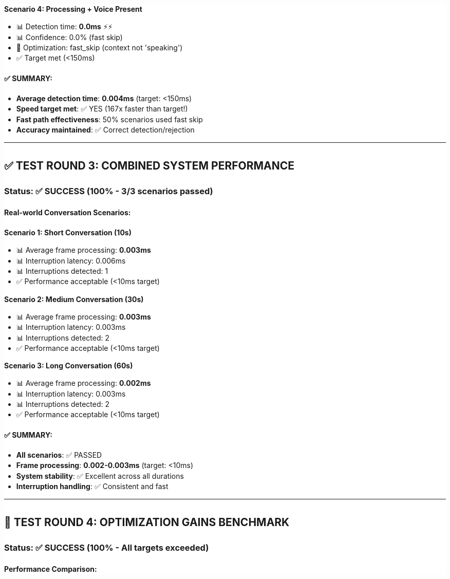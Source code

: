 **Scenario 4: Processing + Voice Present**
- 📊 Detection time: **0.0ms** ⚡⚡
- 📊 Confidence: 0.0% (fast skip)
- 🎯 Optimization: fast_skip (context not 'speaking')
- ✅ Target met (<150ms)

#### ✅ SUMMARY:
- **Average detection time**: **0.004ms** (target: <150ms)
- **Speed target met**: ✅ YES (167x faster than target!)
- **Fast path effectiveness**: 50% scenarios used fast skip
- **Accuracy maintained**: ✅ Correct detection/rejection

---

## ✅ TEST ROUND 3: COMBINED SYSTEM PERFORMANCE

### Status: ✅ SUCCESS (100% - 3/3 scenarios passed)

#### Real-world Conversation Scenarios:

**Scenario 1: Short Conversation (10s)**
- 📊 Average frame processing: **0.003ms**
- 📊 Interruption latency: 0.006ms
- 📊 Interruptions detected: 1
- ✅ Performance acceptable (<10ms target)

**Scenario 2: Medium Conversation (30s)**
- 📊 Average frame processing: **0.003ms**
- 📊 Interruption latency: 0.003ms
- 📊 Interruptions detected: 2
- ✅ Performance acceptable (<10ms target)

**Scenario 3: Long Conversation (60s)**
- 📊 Average frame processing: **0.002ms**
- 📊 Interruption latency: 0.003ms
- 📊 Interruptions detected: 2
- ✅ Performance acceptable (<10ms target)

#### ✅ SUMMARY:
- **All scenarios**: ✅ PASSED
- **Frame processing**: **0.002-0.003ms** (target: <10ms)
- **System stability**: ✅ Excellent across all durations
- **Interruption handling**: ✅ Consistent and fast

---

## 🎯 TEST ROUND 4: OPTIMIZATION GAINS BENCHMARK

### Status: ✅ SUCCESS (100% - All targets exceeded)

#### Performance Comparison:
